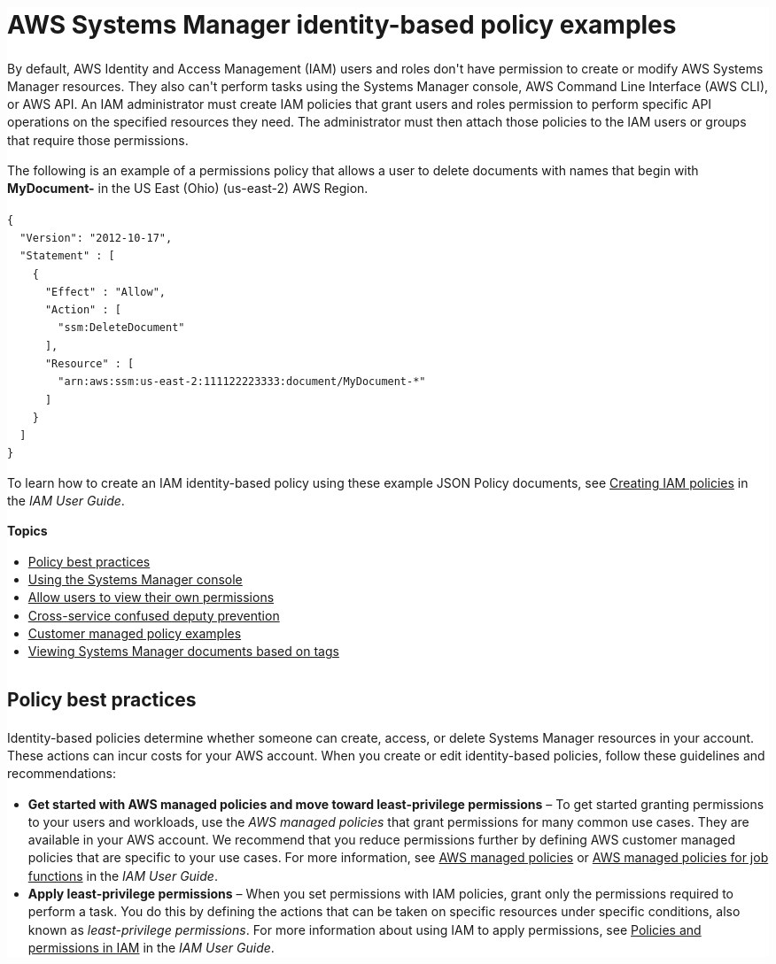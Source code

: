 # AWS Systems Manager identity\-based policy examples<a name="security_iam_id-based-policy-examples"></a>

By default, AWS Identity and Access Management \(IAM\) users and roles don't have permission to create or modify AWS Systems Manager resources\. They also can't perform tasks using the Systems Manager console, AWS Command Line Interface \(AWS CLI\), or AWS API\. An IAM administrator must create IAM policies that grant users and roles permission to perform specific API operations on the specified resources they need\. The administrator must then attach those policies to the IAM users or groups that require those permissions\.

The following is an example of a permissions policy that allows a user to delete documents with names that begin with **MyDocument\-** in the US East \(Ohio\) \(us\-east\-2\) AWS Region\.

```
{
  "Version": "2012-10-17",
  "Statement" : [
    {
      "Effect" : "Allow",
      "Action" : [
        "ssm:DeleteDocument"
      ],
      "Resource" : [
        "arn:aws:ssm:us-east-2:111122223333:document/MyDocument-*"
      ]
    }
  ]
}
```

To learn how to create an IAM identity\-based policy using these example JSON Policy documents, see [Creating IAM policies](https://docs.aws.amazon.com/IAM/latest/UserGuide/access_policies_create.html#access_policies_create-json-editor) in the *IAM User Guide*\.

**Topics**
+ [Policy best practices](#security_iam_service-with-iam-policy-best-practices)
+ [Using the Systems Manager console](#security_iam_id-based-policy-examples-console)
+ [Allow users to view their own permissions](#security_iam_id-based-policy-examples-view-own-permissions)
+ [Cross\-service confused deputy prevention](cross-service-confused-deputy-prevention.md)
+ [Customer managed policy examples](#customer-managed-policies)
+ [Viewing Systems Manager documents based on tags](#security_iam_id-based-policy-examples-view-documents-tags)

## Policy best practices<a name="security_iam_service-with-iam-policy-best-practices"></a>

Identity\-based policies determine whether someone can create, access, or delete Systems Manager resources in your account\. These actions can incur costs for your AWS account\. When you create or edit identity\-based policies, follow these guidelines and recommendations:
+ **Get started with AWS managed policies and move toward least\-privilege permissions** – To get started granting permissions to your users and workloads, use the *AWS managed policies* that grant permissions for many common use cases\. They are available in your AWS account\. We recommend that you reduce permissions further by defining AWS customer managed policies that are specific to your use cases\. For more information, see [AWS managed policies](https://docs.aws.amazon.com/IAM/latest/UserGuide/access_policies_managed-vs-inline.html#aws-managed-policies) or [AWS managed policies for job functions](https://docs.aws.amazon.com/IAM/latest/UserGuide/access_policies_job-functions.html) in the *IAM User Guide*\.
+ **Apply least\-privilege permissions** – When you set permissions with IAM policies, grant only the permissions required to perform a task\. You do this by defining the actions that can be taken on specific resources under specific conditions, also known as *least\-privilege permissions*\. For more information about using IAM to apply permissions, see [ Policies and permissions in IAM](https://docs.aws.amazon.com/IAM/latest/UserGuide/access_policies.html) in the *IAM User Guide*\.